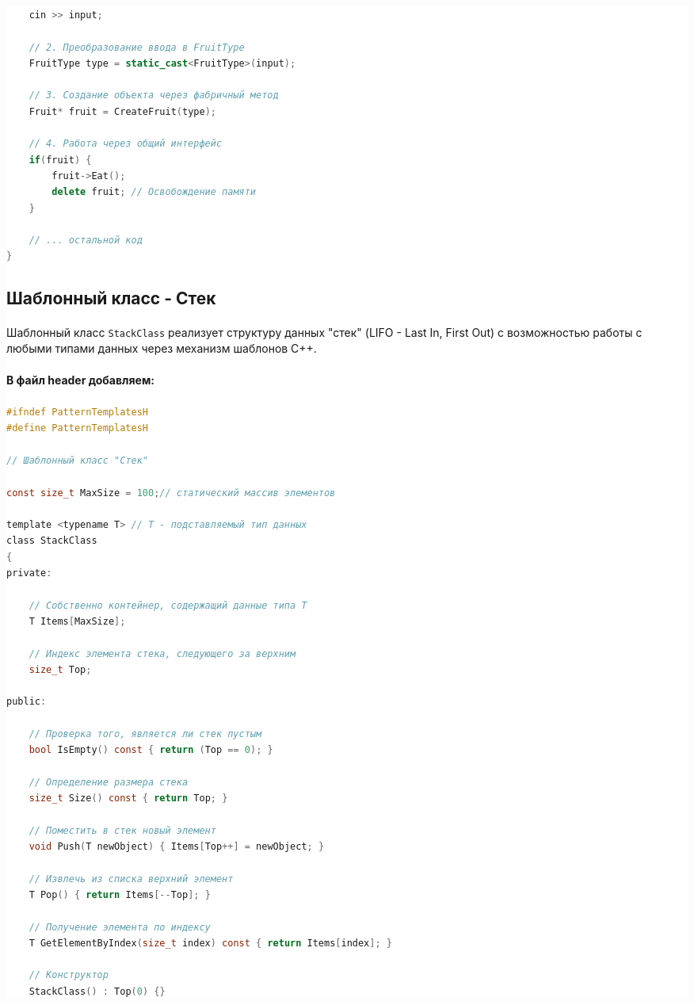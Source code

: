 ```cpp
    cin >> input;
    
    // 2. Преобразование ввода в FruitType
    FruitType type = static_cast<FruitType>(input);
    
    // 3. Создание объекта через фабричный метод
    Fruit* fruit = CreateFruit(type);
    
    // 4. Работа через общий интерфейс
    if(fruit) {
        fruit->Eat();
        delete fruit; // Освобождение памяти
    }
    
    // ... остальной код
}
```


## Шаблонный класс - Стек

Шаблонный класс `StackClass` реализует структуру данных "стек" (LIFO - Last In, First Out) с возможностью работы с любыми типами данных через механизм шаблонов C++.

#### В файл header добавляем:
```h
#ifndef PatternTemplatesH
#define PatternTemplatesH

// Шаблонный класс "Стек"

const size_t MaxSize = 100;// статический массив элементов

template <typename T> // T - подставляемый тип данных
class StackClass
{
private:

    // Собственно контейнер, содержащий данные типа T
    T Items[MaxSize];

    // Индекс элемента стека, следующего за верхним
    size_t Top;

public:

    // Проверка того, является ли стек пустым
    bool IsEmpty() const { return (Top == 0); }

    // Определение размера стека
    size_t Size() const { return Top; }

    // Поместить в стек новый элемент
    void Push(T newObject) { Items[Top++] = newObject; }

    // Извлечь из списка верхний элемент
    T Pop() { return Items[--Top]; }

    // Получение элемента по индексу
    T GetElementByIndex(size_t index) const { return Items[index]; }

    // Конструктор
    StackClass() : Top(0) {}
```